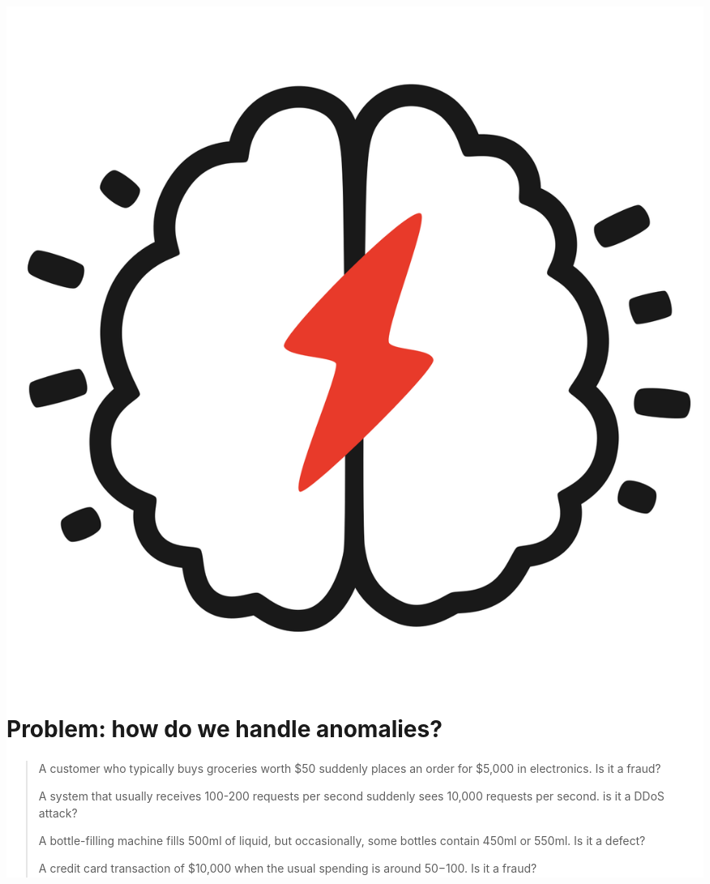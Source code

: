 # <img src="./img/cs.svg" class="title-icon" /> **Problem**: how do we handle anomalies?

> A customer who typically buys groceries worth $50 suddenly places an order for $5,000 in electronics. Is it a fraud?
> 
> A system that usually receives 100-200 requests per second suddenly sees 10,000 requests per second. is it a DDoS attack?
> 
> A bottle-filling machine fills 500ml of liquid, but occasionally, some bottles contain 450ml or 550ml. Is it a defect?
> 
> A credit card transaction of $10,000 when the usual spending is around $50-$100. Is it a fraud?
